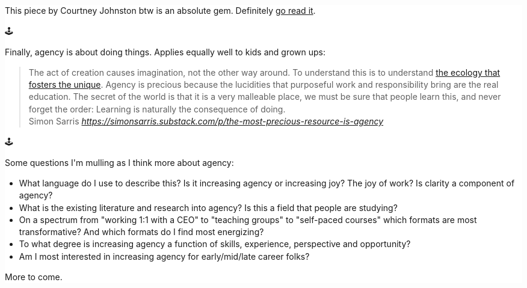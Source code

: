 This piece by Courtney Johnston btw is an absolute gem. Definitely [go read it](https://best-of-3.blogspot.com/2022/06/emerging-submerging-sinking-or-swimming.html).

🕹️

Finally, agency is about doing things. Applies equally well to kids and grown ups:

<blockquote class="quoteback" darkmode="" data-title="The%20Most%20Precious%20Resource%20is%20Agency" data-author="Simon Sarris" cite="https://simonsarris.substack.com/p/the-most-precious-resource-is-agency">
The act of creation causes imagination, not the other way around. To understand this is to understand <a href="https://simonsarris.substack.com/p/that-which-is-unique-breaks" rel="noopener" target="_blank">the ecology that fosters the unique</a>. Agency is precious because the lucidities that purposeful work and responsibility bring are the real education. The secret of the world is that it is a very malleable place, we must be sure that people learn this, and never forget the order: Learning is naturally the consequence of doing.
<footer>Simon Sarris <cite><a href="https://simonsarris.substack.com/p/the-most-precious-resource-is-agency">https://simonsarris.substack.com/p/the-most-precious-resource-is-agency</a></cite></footer>
</blockquote>
<script note="" src="https://cdn.jsdelivr.net/gh/Blogger-Peer-Review/quotebacks@1/quoteback.js"></script>

🕹️

Some questions I'm mulling as I think more about agency:

* What language do I use to describe this? Is it increasing agency or increasing joy? The joy of work? Is clarity a component of agency?
* What is the existing literature and research into agency? Is this a field that people are studying?
* On a spectrum from "working 1:1 with a CEO" to "teaching groups" to "self-paced courses" which formats are most transformative? And which formats do I find most energizing?
* To what degree is increasing agency a function of skills, experience, perspective and opportunity?
* Am I most interested in increasing agency for early/mid/late career folks?

More to come.